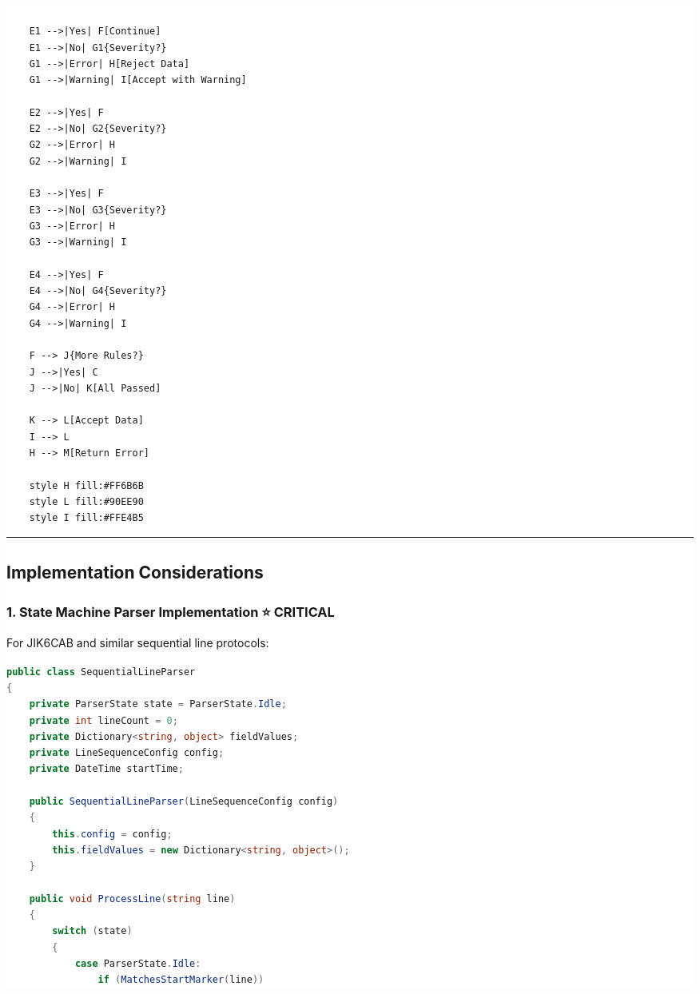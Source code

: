 ```mermaid

    E1 -->|Yes| F[Continue]
    E1 -->|No| G1{Severity?}
    G1 -->|Error| H[Reject Data]
    G1 -->|Warning| I[Accept with Warning]

    E2 -->|Yes| F
    E2 -->|No| G2{Severity?}
    G2 -->|Error| H
    G2 -->|Warning| I

    E3 -->|Yes| F
    E3 -->|No| G3{Severity?}
    G3 -->|Error| H
    G3 -->|Warning| I

    E4 -->|Yes| F
    E4 -->|No| G4{Severity?}
    G4 -->|Error| H
    G4 -->|Warning| I

    F --> J{More Rules?}
    J -->|Yes| C
    J -->|No| K[All Passed]

    K --> L[Accept Data]
    I --> L
    H --> M[Return Error]

    style H fill:#FF6B6B
    style L fill:#90EE90
    style I fill:#FFE4B5
```

---

## Implementation Considerations

### 1. State Machine Parser Implementation ⭐ CRITICAL

For JIK6CAB and similar sequential line protocols:

```csharp
public class SequentialLineParser
{
    private ParserState state = ParserState.Idle;
    private int lineCount = 0;
    private Dictionary<string, object> fieldValues;
    private LineSequenceConfig config;
    private DateTime startTime;

    public SequentialLineParser(LineSequenceConfig config)
    {
        this.config = config;
        this.fieldValues = new Dictionary<string, object>();
    }

    public void ProcessLine(string line)
    {
        switch (state)
        {
            case ParserState.Idle:
                if (MatchesStartMarker(line))
```